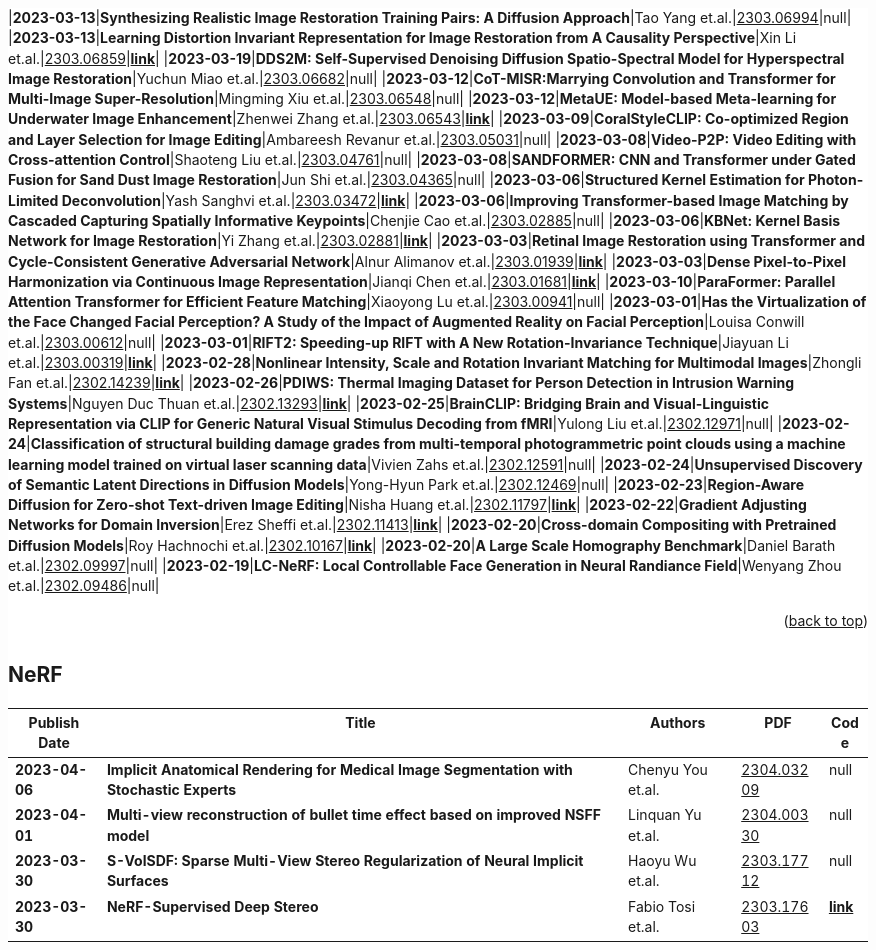 |**2023-03-13**|**Synthesizing Realistic Image Restoration Training Pairs: A Diffusion Approach**|Tao Yang et.al.|[2303.06994](http://arxiv.org/abs/2303.06994)|null|
|**2023-03-13**|**Learning Distortion Invariant Representation for Image Restoration from A Causality Perspective**|Xin Li et.al.|[2303.06859](http://arxiv.org/abs/2303.06859)|**[link](https://github.com/lixinustc/casual-ir-dil)**|
|**2023-03-19**|**DDS2M: Self-Supervised Denoising Diffusion Spatio-Spectral Model for Hyperspectral Image Restoration**|Yuchun Miao et.al.|[2303.06682](http://arxiv.org/abs/2303.06682)|null|
|**2023-03-12**|**CoT-MISR:Marrying Convolution and Transformer for Multi-Image Super-Resolution**|Mingming Xiu et.al.|[2303.06548](http://arxiv.org/abs/2303.06548)|null|
|**2023-03-12**|**MetaUE: Model-based Meta-learning for Underwater Image Enhancement**|Zhenwei Zhang et.al.|[2303.06543](http://arxiv.org/abs/2303.06543)|**[link](https://github.com/duanlab123/metaue)**|
|**2023-03-09**|**CoralStyleCLIP: Co-optimized Region and Layer Selection for Image Editing**|Ambareesh Revanur et.al.|[2303.05031](http://arxiv.org/abs/2303.05031)|null|
|**2023-03-08**|**Video-P2P: Video Editing with Cross-attention Control**|Shaoteng Liu et.al.|[2303.04761](http://arxiv.org/abs/2303.04761)|null|
|**2023-03-08**|**SANDFORMER: CNN and Transformer under Gated Fusion for Sand Dust Image Restoration**|Jun Shi et.al.|[2303.04365](http://arxiv.org/abs/2303.04365)|null|
|**2023-03-06**|**Structured Kernel Estimation for Photon-Limited Deconvolution**|Yash Sanghvi et.al.|[2303.03472](http://arxiv.org/abs/2303.03472)|**[link](https://github.com/sanghviyashiitb/structured-kernel-cvpr23)**|
|**2023-03-06**|**Improving Transformer-based Image Matching by Cascaded Capturing Spatially Informative Keypoints**|Chenjie Cao et.al.|[2303.02885](http://arxiv.org/abs/2303.02885)|null|
|**2023-03-06**|**KBNet: Kernel Basis Network for Image Restoration**|Yi Zhang et.al.|[2303.02881](http://arxiv.org/abs/2303.02881)|**[link](https://github.com/zhangyi-3/kbnet)**|
|**2023-03-03**|**Retinal Image Restoration using Transformer and Cycle-Consistent Generative Adversarial Network**|Alnur Alimanov et.al.|[2303.01939](http://arxiv.org/abs/2303.01939)|**[link](https://github.com/aaleka/transformer-cycle-gan)**|
|**2023-03-03**|**Dense Pixel-to-Pixel Harmonization via Continuous Image Representation**|Jianqi Chen et.al.|[2303.01681](http://arxiv.org/abs/2303.01681)|**[link](https://github.com/windvchen/inr-harmonization)**|
|**2023-03-10**|**ParaFormer: Parallel Attention Transformer for Efficient Feature Matching**|Xiaoyong Lu et.al.|[2303.00941](http://arxiv.org/abs/2303.00941)|null|
|**2023-03-01**|**Has the Virtualization of the Face Changed Facial Perception? A Study of the Impact of Augmented Reality on Facial Perception**|Louisa Conwill et.al.|[2303.00612](http://arxiv.org/abs/2303.00612)|null|
|**2023-03-01**|**RIFT2: Speeding-up RIFT with A New Rotation-Invariance Technique**|Jiayuan Li et.al.|[2303.00319](http://arxiv.org/abs/2303.00319)|**[link](https://github.com/ljy-rs/rift2-multimodal-matching-rotation)**|
|**2023-02-28**|**Nonlinear Intensity, Scale and Rotation Invariant Matching for Multimodal Images**|Zhongli Fan et.al.|[2302.14239](http://arxiv.org/abs/2302.14239)|**[link](https://github.com/zhongli-fan/nisr)**|
|**2023-02-26**|**PDIWS: Thermal Imaging Dataset for Person Detection in Intrusion Warning Systems**|Nguyen Duc Thuan et.al.|[2302.13293](http://arxiv.org/abs/2302.13293)|**[link](https://github.com/thuan-researcher/intruder-thermal-dataset)**|
|**2023-02-25**|**BrainCLIP: Bridging Brain and Visual-Linguistic Representation via CLIP for Generic Natural Visual Stimulus Decoding from fMRI**|Yulong Liu et.al.|[2302.12971](http://arxiv.org/abs/2302.12971)|null|
|**2023-02-24**|**Classification of structural building damage grades from multi-temporal photogrammetric point clouds using a machine learning model trained on virtual laser scanning data**|Vivien Zahs et.al.|[2302.12591](http://arxiv.org/abs/2302.12591)|null|
|**2023-02-24**|**Unsupervised Discovery of Semantic Latent Directions in Diffusion Models**|Yong-Hyun Park et.al.|[2302.12469](http://arxiv.org/abs/2302.12469)|null|
|**2023-02-23**|**Region-Aware Diffusion for Zero-shot Text-driven Image Editing**|Nisha Huang et.al.|[2302.11797](http://arxiv.org/abs/2302.11797)|**[link](https://github.com/haha-lisa/RDM-Region-Aware-Diffusion-Model)**|
|**2023-02-22**|**Gradient Adjusting Networks for Domain Inversion**|Erez Sheffi et.al.|[2302.11413](http://arxiv.org/abs/2302.11413)|**[link](https://github.com/sheffier/gani)**|
|**2023-02-20**|**Cross-domain Compositing with Pretrained Diffusion Models**|Roy Hachnochi et.al.|[2302.10167](http://arxiv.org/abs/2302.10167)|**[link](https://github.com/cross-domain-compositing/cross-domain-compositing)**|
|**2023-02-20**|**A Large Scale Homography Benchmark**|Daniel Barath et.al.|[2302.09997](http://arxiv.org/abs/2302.09997)|null|
|**2023-02-19**|**LC-NeRF: Local Controllable Face Generation in Neural Randiance Field**|Wenyang Zhou et.al.|[2302.09486](http://arxiv.org/abs/2302.09486)|null|

<p align=right>(<a href=#Updated-on-20230407>back to top</a>)</p>

## NeRF

|Publish Date|Title|Authors|PDF|Code|
|---|---|---|---|---|
|**2023-04-06**|**Implicit Anatomical Rendering for Medical Image Segmentation with Stochastic Experts**|Chenyu You et.al.|[2304.03209](http://arxiv.org/abs/2304.03209)|null|
|**2023-04-01**|**Multi-view reconstruction of bullet time effect based on improved NSFF model**|Linquan Yu et.al.|[2304.00330](http://arxiv.org/abs/2304.00330)|null|
|**2023-03-30**|**S-VolSDF: Sparse Multi-View Stereo Regularization of Neural Implicit Surfaces**|Haoyu Wu et.al.|[2303.17712](http://arxiv.org/abs/2303.17712)|null|
|**2023-03-30**|**NeRF-Supervised Deep Stereo**|Fabio Tosi et.al.|[2303.17603](http://arxiv.org/abs/2303.17603)|**[link](https://github.com/fabiotosi92/nerf-supervised-deep-stereo)**|